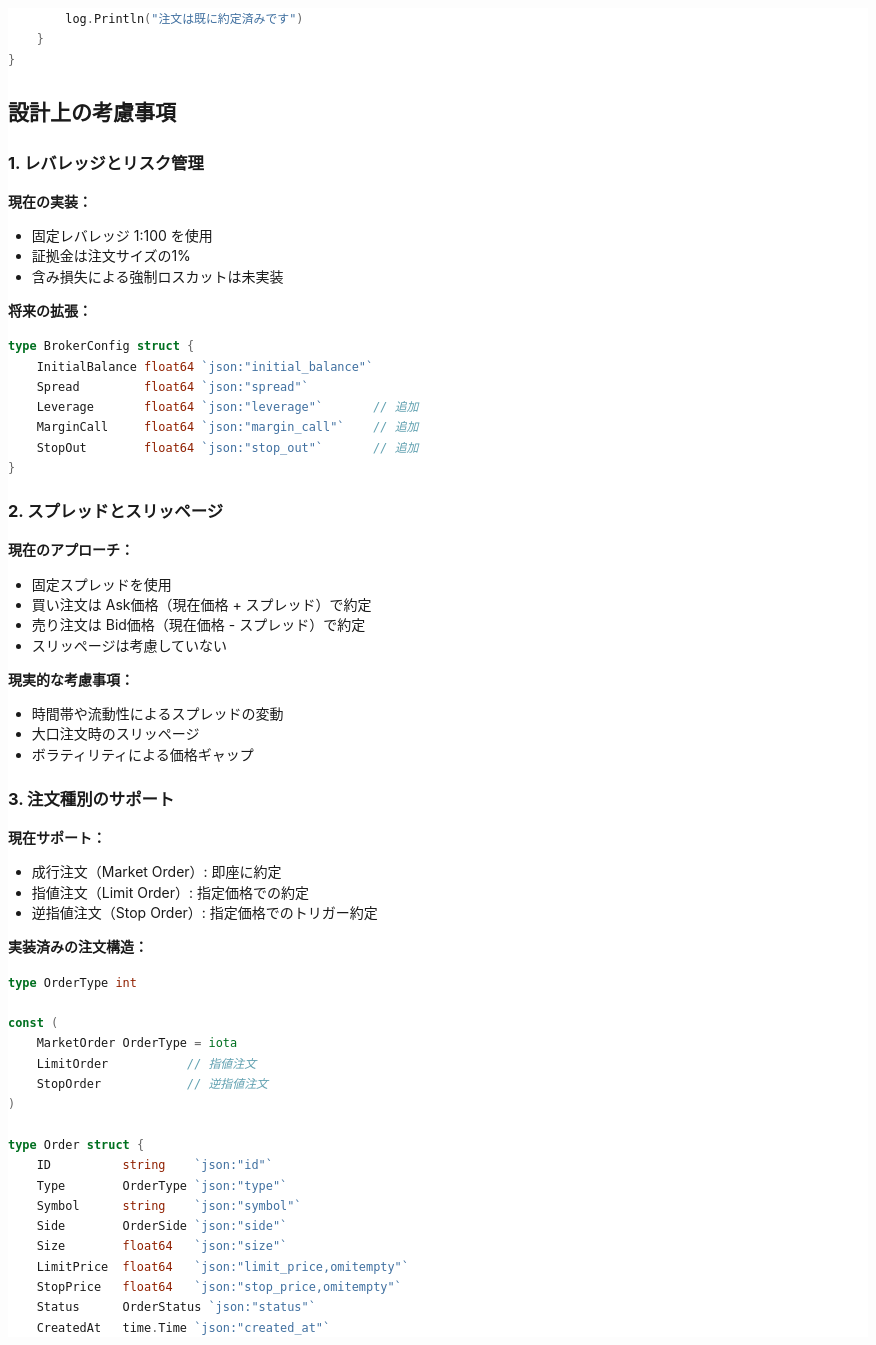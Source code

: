 ```go
        log.Println("注文は既に約定済みです")
    }
}
```

## 設計上の考慮事項

### 1. レバレッジとリスク管理

**現在の実装：**
- 固定レバレッジ 1:100 を使用
- 証拠金は注文サイズの1%
- 含み損失による強制ロスカットは未実装

**将来の拡張：**
```go
type BrokerConfig struct {
    InitialBalance float64 `json:"initial_balance"`
    Spread         float64 `json:"spread"`
    Leverage       float64 `json:"leverage"`       // 追加
    MarginCall     float64 `json:"margin_call"`    // 追加
    StopOut        float64 `json:"stop_out"`       // 追加
}
```

### 2. スプレッドとスリッページ

**現在のアプローチ：**
- 固定スプレッドを使用
- 買い注文は Ask価格（現在価格 + スプレッド）で約定
- 売り注文は Bid価格（現在価格 - スプレッド）で約定
- スリッページは考慮していない

**現実的な考慮事項：**
- 時間帯や流動性によるスプレッドの変動
- 大口注文時のスリッページ
- ボラティリティによる価格ギャップ

### 3. 注文種別のサポート

**現在サポート：**
- 成行注文（Market Order）: 即座に約定
- 指値注文（Limit Order）: 指定価格での約定
- 逆指値注文（Stop Order）: 指定価格でのトリガー約定

**実装済みの注文構造：**
```go
type OrderType int

const (
    MarketOrder OrderType = iota
    LimitOrder           // 指値注文
    StopOrder            // 逆指値注文
)

type Order struct {
    ID          string    `json:"id"`
    Type        OrderType `json:"type"`
    Symbol      string    `json:"symbol"`
    Side        OrderSide `json:"side"`
    Size        float64   `json:"size"`
    LimitPrice  float64   `json:"limit_price,omitempty"`
    StopPrice   float64   `json:"stop_price,omitempty"`
    Status      OrderStatus `json:"status"`
    CreatedAt   time.Time `json:"created_at"`
```